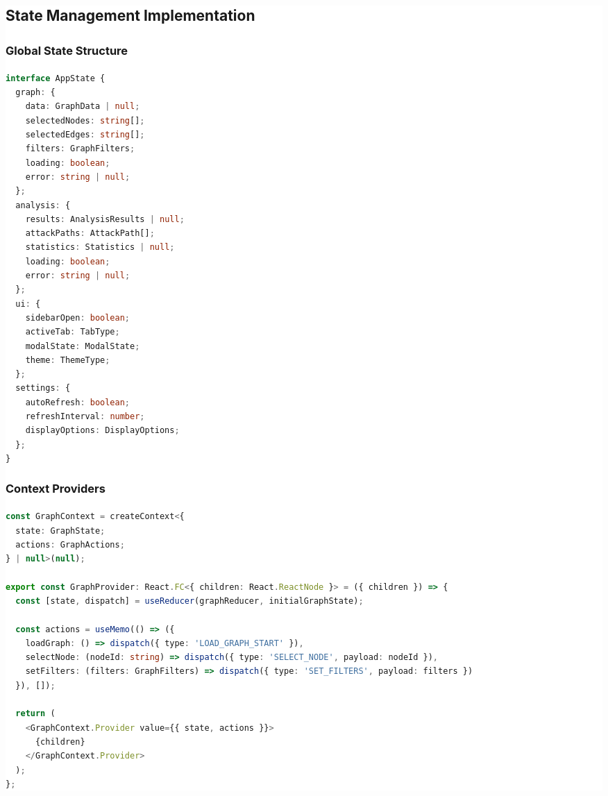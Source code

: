 ## State Management Implementation

### Global State Structure
```typescript
interface AppState {
  graph: {
    data: GraphData | null;
    selectedNodes: string[];
    selectedEdges: string[];
    filters: GraphFilters;
    loading: boolean;
    error: string | null;
  };
  analysis: {
    results: AnalysisResults | null;
    attackPaths: AttackPath[];
    statistics: Statistics | null;
    loading: boolean;
    error: string | null;
  };
  ui: {
    sidebarOpen: boolean;
    activeTab: TabType;
    modalState: ModalState;
    theme: ThemeType;
  };
  settings: {
    autoRefresh: boolean;
    refreshInterval: number;
    displayOptions: DisplayOptions;
  };
}
```

### Context Providers
```typescript
const GraphContext = createContext<{
  state: GraphState;
  actions: GraphActions;
} | null>(null);

export const GraphProvider: React.FC<{ children: React.ReactNode }> = ({ children }) => {
  const [state, dispatch] = useReducer(graphReducer, initialGraphState);
  
  const actions = useMemo(() => ({
    loadGraph: () => dispatch({ type: 'LOAD_GRAPH_START' }),
    selectNode: (nodeId: string) => dispatch({ type: 'SELECT_NODE', payload: nodeId }),
    setFilters: (filters: GraphFilters) => dispatch({ type: 'SET_FILTERS', payload: filters })
  }), []);
  
  return (
    <GraphContext.Provider value={{ state, actions }}>
      {children}
    </GraphContext.Provider>
  );
};
```
